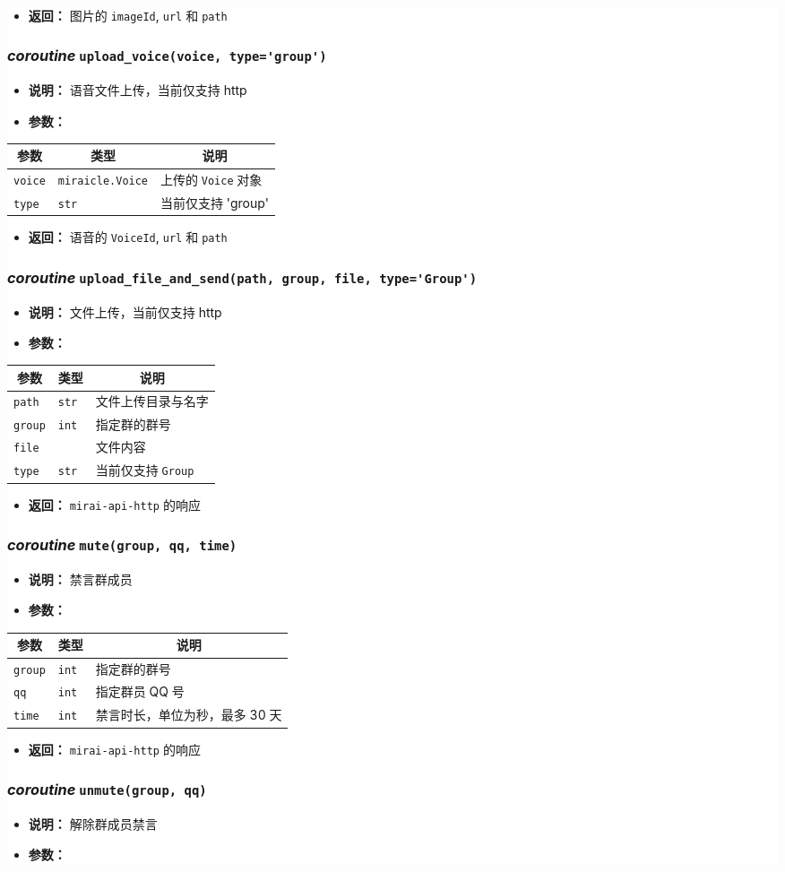 - **返回：** 图片的 `imageId`, `url` 和 `path`

### *coroutine* `upload_voice(voice, type='group')`

- **说明：** 语音文件上传，当前仅支持 http

- **参数：**

|  参数  |  类型  | 说明  |
|  ----  |  ----  |  ----  |
|  `voice`  |  `miraicle.Voice`  |  上传的 `Voice` 对象  |
|  `type`  |  `str`  |  当前仅支持 'group'  |

- **返回：** 语音的 `VoiceId`, `url` 和 `path`

### *coroutine* `upload_file_and_send(path, group, file, type='Group')`

- **说明：** 文件上传，当前仅支持 http

- **参数：**

|  参数  |  类型  | 说明  |
|  ----  |  ----  |  ----  |
|  `path`  |  `str`  |  文件上传目录与名字  |
|  `group`  |  `int`  |  指定群的群号  |
|  `file`  |    |  文件内容  |
|  `type`  |  `str`  |  当前仅支持 `Group`  |

- **返回：** `mirai-api-http` 的响应

### *coroutine* `mute(group, qq, time)`

- **说明：** 禁言群成员

- **参数：**

|  参数  |  类型  | 说明  |
|  ----  |  ----  |  ----  |
|  `group`  |  `int`  |  指定群的群号  |
|  `qq`  |  `int`  |  指定群员 QQ 号  |
|  `time`  |  `int`  |  禁言时长，单位为秒，最多 30 天  |

- **返回：** `mirai-api-http` 的响应

### *coroutine* `unmute(group, qq)`

- **说明：** 解除群成员禁言

- **参数：**
